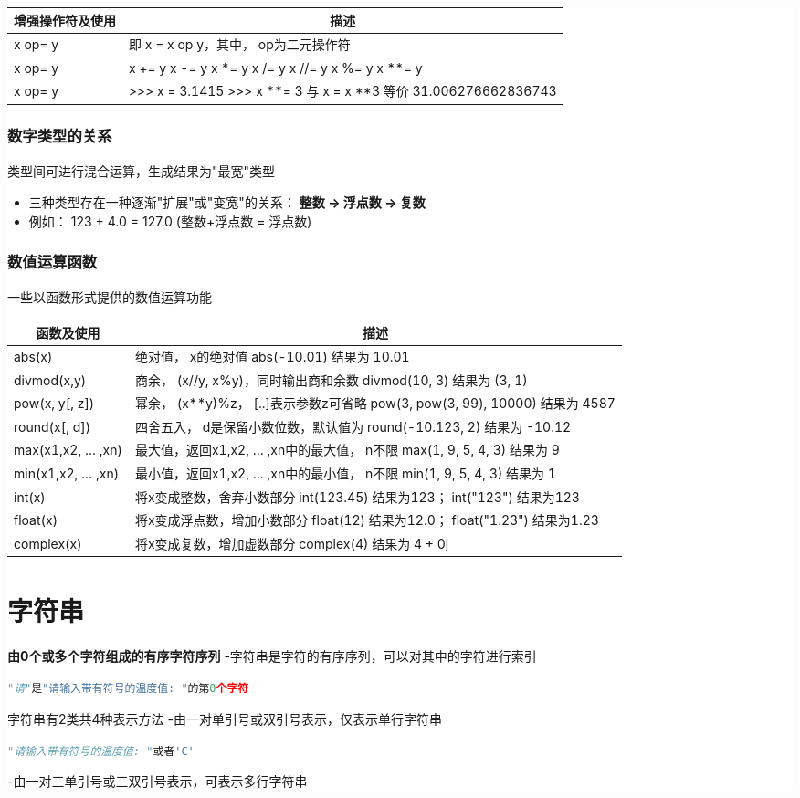 | 增强操作符及使用 | 描述                                                         |
| ---------------- | ------------------------------------------------------------ |
| x op= y          | 即 x = x op y，其中， op为二元操作符                         |
| x op= y          | x += y x -= y x *= y x /= y x //= y x %= y x **= y           |
| x op= y          | >>> x = 3.1415 >>> x **= 3  与 x = x **3 等价 31.006276662836743 |

### 数字类型的关系
类型间可进行混合运算，生成结果为"最宽"类型

- 三种类型存在一种逐渐"扩展"或"变宽"的关系：
**整数 -> 浮点数 -> 复数**
- 例如： 123 + 4.0 = 127.0 (整数+浮点数 = 浮点数) 

### 数值运算函数 

一些以函数形式提供的数值运算功能

| 函数及使用        | 描述                                                         |
| ----------------- | ------------------------------------------------------------ |
| abs(x)            | 绝对值， x的绝对值 abs(-10.01) 结果为 10.01                  |
| divmod(x,y)       | 商余， (x//y, x%y)，同时输出商和余数 divmod(10, 3) 结果为 (3, 1) |
| pow(x, y[, z])    | 幂余， (x**y)%z， [..]表示参数z可省略 pow(3, pow(3, 99), 10000) 结果为 4587 |
| round(x[, d])     | 四舍五入， d是保留小数位数，默认值为 round(-10.123, 2) 结果为 -10.12 |
| max(x1,x2, … ,xn) | 最大值，返回x1,x2, … ,xn中的最大值， n不限 max(1, 9, 5, 4, 3) 结果为 9 |
| min(x1,x2, … ,xn) | 最小值，返回x1,x2, … ,xn中的最小值， n不限 min(1, 9, 5, 4, 3) 结果为 1 |
| int(x)            | 将x变成整数，舍弃小数部分 int(123.45) 结果为123； int("123") 结果为123 |
| float(x)          | 将x变成浮点数，增加小数部分 float(12) 结果为12.0； float("1.23") 结果为1.23 |
| complex(x)        | 将x变成复数，增加虚数部分 complex(4) 结果为 4 + 0j           |

# 字符串

**由0个或多个字符组成的有序字符序列**
-字符串是字符的有序序列，可以对其中的字符进行索引

```python
"请"是"请输入带有符号的温度值: "的第0个字符
```

字符串有2类共4种表示方法
-由一对单引号或双引号表示，仅表示单行字符串

```python
"请输入带有符号的温度值: "或者'C'
```

-由一对三单引号或三双引号表示，可表示多行字符串
